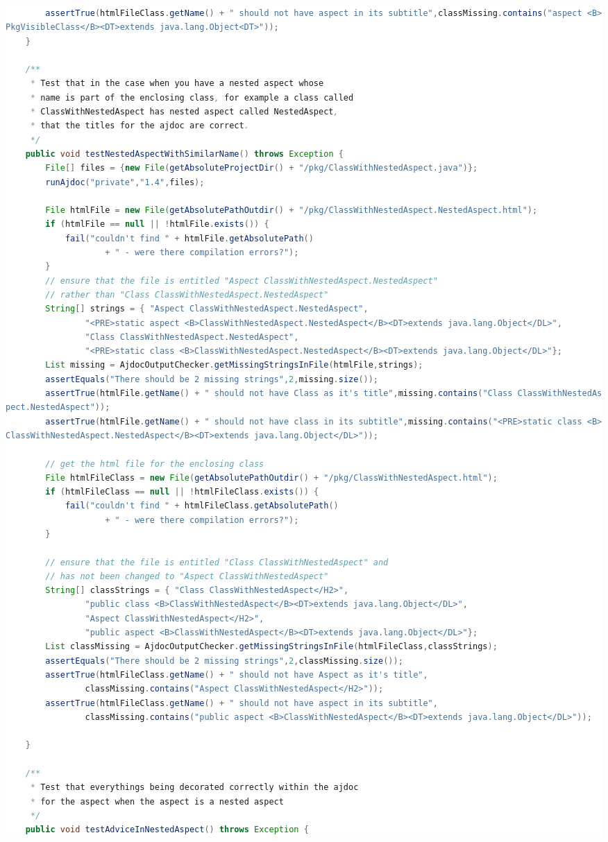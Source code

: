 ```java
		assertTrue(htmlFileClass.getName() + " should not have aspect in its subtitle",classMissing.contains("aspect <B>PkgVisibleClass</B><DT>extends java.lang.Object<DT>"));
	}

	/**
	 * Test that in the case when you have a nested aspect whose
	 * name is part of the enclosing class, for example a class called 
	 * ClassWithNestedAspect has nested aspect called NestedAspect,
	 * that the titles for the ajdoc are correct.
	 */
	public void testNestedAspectWithSimilarName() throws Exception {
    	File[] files = {new File(getAbsoluteProjectDir() + "/pkg/ClassWithNestedAspect.java")};
        runAjdoc("private","1.4",files);
            
        File htmlFile = new File(getAbsolutePathOutdir() + "/pkg/ClassWithNestedAspect.NestedAspect.html");
		if (htmlFile == null || !htmlFile.exists()) {
			fail("couldn't find " + htmlFile.getAbsolutePath()
					+ " - were there compilation errors?");
		}
		// ensure that the file is entitled "Aspect ClassWithNestedAspect.NestedAspect" 
		// rather than "Class ClassWithNestedAspect.NestedAspect"
		String[] strings = { "Aspect ClassWithNestedAspect.NestedAspect",
				"<PRE>static aspect <B>ClassWithNestedAspect.NestedAspect</B><DT>extends java.lang.Object</DL>",
				"Class ClassWithNestedAspect.NestedAspect",
				"<PRE>static class <B>ClassWithNestedAspect.NestedAspect</B><DT>extends java.lang.Object</DL>"};
		List missing = AjdocOutputChecker.getMissingStringsInFile(htmlFile,strings);
		assertEquals("There should be 2 missing strings",2,missing.size());
		assertTrue(htmlFile.getName() + " should not have Class as it's title",missing.contains("Class ClassWithNestedAspect.NestedAspect"));
		assertTrue(htmlFile.getName() + " should not have class in its subtitle",missing.contains("<PRE>static class <B>ClassWithNestedAspect.NestedAspect</B><DT>extends java.lang.Object</DL>"));
		
		// get the html file for the enclosing class
        File htmlFileClass = new File(getAbsolutePathOutdir() + "/pkg/ClassWithNestedAspect.html");
		if (htmlFileClass == null || !htmlFileClass.exists()) {
			fail("couldn't find " + htmlFileClass.getAbsolutePath()
					+ " - were there compilation errors?");
		}
        
		// ensure that the file is entitled "Class ClassWithNestedAspect" and
		// has not been changed to "Aspect ClassWithNestedAspect"
		String[] classStrings = { "Class ClassWithNestedAspect</H2>",
				"public class <B>ClassWithNestedAspect</B><DT>extends java.lang.Object</DL>",
				"Aspect ClassWithNestedAspect</H2>",
				"public aspect <B>ClassWithNestedAspect</B><DT>extends java.lang.Object</DL>"};
		List classMissing = AjdocOutputChecker.getMissingStringsInFile(htmlFileClass,classStrings);
		assertEquals("There should be 2 missing strings",2,classMissing.size());
		assertTrue(htmlFileClass.getName() + " should not have Aspect as it's title",
				classMissing.contains("Aspect ClassWithNestedAspect</H2>"));
		assertTrue(htmlFileClass.getName() + " should not have aspect in its subtitle",
				classMissing.contains("public aspect <B>ClassWithNestedAspect</B><DT>extends java.lang.Object</DL>"));

	}
	
	/**
	 * Test that everythings being decorated correctly within the ajdoc
	 * for the aspect when the aspect is a nested aspect
	 */
	public void testAdviceInNestedAspect() throws Exception {
```